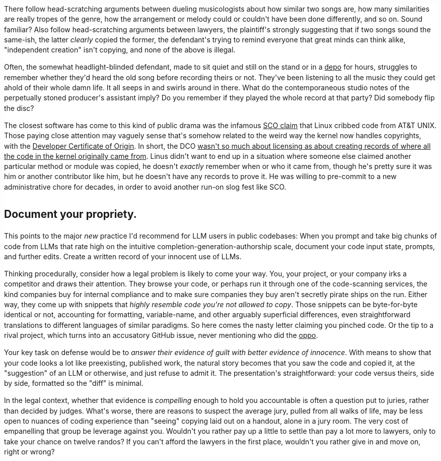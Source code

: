 There follow head-scratching arguments between dueling musicologists about how similar two songs are, how many similarities are really tropes of the genre, how the arrangement or melody could or couldn't have been done differently, and so on.  Sound familiar?  Also follow head-scratching arguments between lawyers, the plaintiff's strongly suggesting that if two songs sound the same-ish, the latter _clearly_ copied the former, the defendant's trying to remind everyone that great minds can think alike, "independent creation" isn't copying, and none of the above is illegal.

Often, the somewhat headlight-blinded defendant, made to sit quiet and still on the stand or in a [depo](https://en.wikipedia.org/wiki/Deposition_(law)) for hours, struggles to remember whether they'd heard the old song before recording theirs or not.  They've been listening to all the music they could get ahold of their whole damn life.  It all seeps in and swirls around in there.  What do the contemporaneous studio notes of the perpetually stoned producer's assistant imply?  Do you remember if they played the whole record at that party?  Did somebody flip the disc?

The closest software has come to this kind of public drama was the infamous [SCO claim](https://en.wikipedia.org/wiki/SCO%E2%80%93Linux_disputes) that Linux cribbed code from AT&T UNIX.  Those paying close attention may vaguely sense that's somehow related to the weird way the kernel now handles copyrights, with the [Developer Certificate of Origin](https://developercertificate.org/).  In short, the DCO [wasn't so much about licensing as about creating records of where all the code in the kernel originally came from](https://writing.kemitchell.com/2021/07/02/DCO-Not-CLA).  Linus didn't want to end up in a situation where someone else claimed another particular method or module was copied, he doesn't _exactly_ remember when or who it came from, though he's pretty sure it was him or another contributor like him, but he doesn't have any records to prove it.  He was willing to pre-commit to a new administrative chore for decades, in order to avoid another run-on slog fest like SCO.

## Document your propriety.

This points to the major _new_ practice I'd recommend for LLM users in public codebases: When you prompt and take big chunks of code from LLMs that rate high on the intuitive completion-generation-authorship scale, document your code input state, prompts, and further edits.  Create a written record of your innocent use of LLMs.

Thinking procedurally, consider how a legal problem is likely to come your way.  You, your project, or your company irks a competitor and draws their attention.  They browse your code, or perhaps run it through one of the code-scanning services, the kind companies buy for internal compliance and to make sure companies they buy aren't secretly pirate ships on the run.  Either way, they come up with snippets that _highly resemble code you're not allowed to copy_.  Those snippets can be byte-for-byte identical or not, accounting for formatting, variable-name, and other arguably superficial differences, even straightforward translations to different languages of similar paradigms.  So here comes the nasty letter claiming you pinched code.  Or the tip to a rival project, which turns into an accusatory GitHub issue, never mentioning who did the [oppo](https://en.wikipedia.org/wiki/Opposition_research).

Your key task on defense would be to _answer their evidence of guilt with better evidence of innocence_.  With means to show that your code looks a lot like preexisting, published work, the natural story becomes that you saw the code and copied it, at the "suggestion" of an LLM or otherwise, and just refuse to admit it.  The presentation's straightforward: your code versus theirs, side by side, formatted so the "diff" is minimal.

In the legal context, whether that evidence is _compelling_ enough to hold you accountable is often a question put to juries, rather than decided by judges.  What's worse, there are reasons to suspect the average jury, pulled from all walks of life, may be less open to nuances of coding experience than "seeing" copying laid out on a handout, alone in a jury room.  The very cost of empanelling that group be leverage against you.  Wouldn't you rather pay up a little to settle than pay a lot more to lawyers, only to take your chance on twelve randos?  If you can't afford the lawyers in the first place, wouldn't you rather give in and move on, right or wrong?

